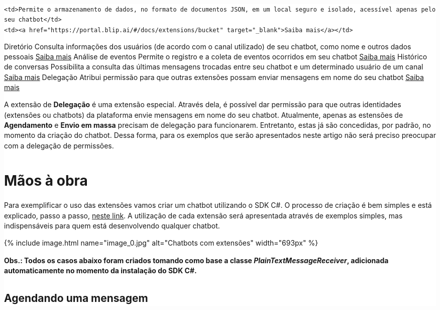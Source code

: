     <td>Permite o armazenamento de dados, no formato de documentos JSON, em um local seguro e isolado, acessível apenas pelo seu chatbot</td>
    <td><a href="https://portal.blip.ai/#/docs/extensions/bucket" target="_blank">Saiba mais</a></td>
  </tr>
  <tr>
    <td>Diretório</td>
    <td>Consulta informações dos usuários (de acordo com o canal utilizado) de seu chatbot, como nome e outros dados pessoais</td>
    <td><a href="https://portal.blip.ai/#/docs/extensions/directory" target="_blank">Saiba mais</a></td>
  </tr>
  <tr>
    <td>Análise de eventos</td>
    <td>Permite o registro e a coleta de eventos ocorridos em seu chatbot</td>
    <td><a href="https://portal.blip.ai/#/docs/extensions/event-track" target="_blank">Saiba mais</a></td>
  </tr>
  <tr>
    <td>Histórico de conversas</td>
    <td>Possibilita a consulta das últimas mensagens trocadas entre seu chatbot e um determinado usuário de um canal</td>
    <td><a href="https://portal.blip.ai/#/docs/extensions/threads" target="_blank">Saiba mais</a></td>
  </tr>
  <tr>
    <td>Delegação</td>
    <td>Atribui permissão para que outras extensões possam enviar mensagens em nome do seu chatbot</td>
    <td><a href="https://portal.blip.ai/#/docs/extensions/delegation" target="_blank">Saiba mais</a></td>
  </tr>
</table>

A extensão de **Delegação** é uma extensão especial. Através dela, é possível dar permissão para que outras identidades (extensões ou chatbots) da plataforma envie mensagens 
em nome do seu chatbot. Atualmente, apenas as estensões de **Agendamento** e **Envio em massa** precisam de delegação para funcionarem. Entretanto, estas já são concedidas, por 
padrão, no momento da criação do chatbot. Dessa forma, para os exemplos que serão apresentados neste artigo não será preciso preocupar com a delegação de permissões.

# Mãos à obra

Para exemplificar o uso das extensões vamos criar um chatbot utilizando o SDK C#. O processo de criação é bem simples e está explicado, passo a passo, 
[neste link](https://portal.blip.ai/#/docs/sdks/csharp/installing). A utilização de cada extensão será apresentada através de exemplos simples, mas indispensáveis para quem 
está desenvolvendo qualquer chatbot.

{% include image.html name="image_0.jpg" alt="Chatbots com extensões" width="693px" %}

**Obs.: Todos os casos abaixo foram criados tomando como base a classe *PlainTextMessageReceiver*, adicionada automaticamente no momento da instalação do SDK C#.**

## Agendando uma mensagem
